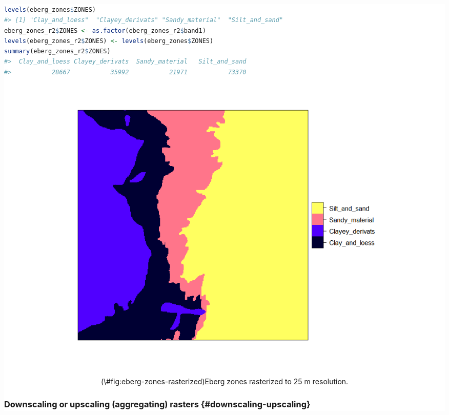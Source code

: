 
```r
levels(eberg_zones$ZONES)
#> [1] "Clay_and_loess"  "Clayey_derivats" "Sandy_material"  "Silt_and_sand"
eberg_zones_r2$ZONES <- as.factor(eberg_zones_r2$band1)
levels(eberg_zones_r2$ZONES) <- levels(eberg_zones$ZONES)
summary(eberg_zones_r2$ZONES)
#>  Clay_and_loess Clayey_derivats  Sandy_material   Silt_and_sand 
#>           28667           35992           21971           73370
```

<div class="figure" style="text-align: center">
<img src="figures/eberg_zones_rasterized.png" alt="Eberg zones rasterized to 25 m resolution." width="70%" />
<p class="caption">(\#fig:eberg-zones-rasterized)Eberg zones rasterized to 25 m resolution.</p>
</div>

### Downscaling or upscaling (aggregating) rasters {#downscaling-upscaling}
